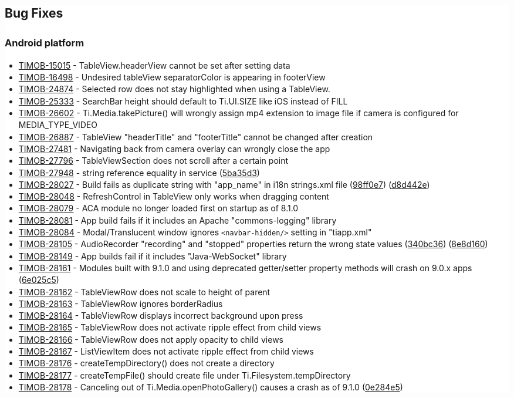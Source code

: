 ## Bug Fixes

### Android platform

* [TIMOB-15015](https://jira.appcelerator.org/browse/TIMOB-15015) - TableView.headerView cannot be set after setting data
* [TIMOB-16498](https://jira.appcelerator.org/browse/TIMOB-16498) - Undesired tableView separatorColor is appearing in footerView
* [TIMOB-24874](https://jira.appcelerator.org/browse/TIMOB-24874) - Selected row does not stay highlighted when using a TableView.
* [TIMOB-25333](https://jira.appcelerator.org/browse/TIMOB-25333) - SearchBar height should default to Ti.UI.SIZE like iOS instead of FILL
* [TIMOB-26602](https://jira.appcelerator.org/browse/TIMOB-26602) - Ti.Media.takePicture() will wrongly assign mp4 extension to image file if camera is configured for MEDIA_TYPE_VIDEO
* [TIMOB-26887](https://jira.appcelerator.org/browse/TIMOB-26887) - TableView "headerTitle" and "footerTitle" cannot be changed after creation
* [TIMOB-27481](https://jira.appcelerator.org/browse/TIMOB-27481) - Navigating back from camera overlay can wrongly close the app
* [TIMOB-27796](https://jira.appcelerator.org/browse/TIMOB-27796) - TableViewSection does not scroll after a certain point
* [TIMOB-27948](https://jira.appcelerator.org/browse/TIMOB-27948) - string reference equality in service ([5ba35d3](https://github.com/appcelerator/titanium_mobile/commit/5ba35d344c887191dc0c3f1b2247dc05dae78643))
* [TIMOB-28027](https://jira.appcelerator.org/browse/TIMOB-28027) - Build fails as duplicate string with "app_name" in i18n strings.xml file ([98ff0e7](https://github.com/appcelerator/titanium_mobile/commit/98ff0e7251cf86b9f67584c141fd0ae5fb8ce93e)) ([d8d442e](https://github.com/appcelerator/titanium_mobile/commit/d8d442ecf09c08010a29a0c79b872b6894343bf3))
* [TIMOB-28048](https://jira.appcelerator.org/browse/TIMOB-28048) - RefreshControl in TableView only works when dragging content
* [TIMOB-28079](https://jira.appcelerator.org/browse/TIMOB-28079) - ACA module no longer loaded first on startup as of 8.1.0
* [TIMOB-28081](https://jira.appcelerator.org/browse/TIMOB-28081) - App build fails if it includes an Apache "commons-logging" library
* [TIMOB-28084](https://jira.appcelerator.org/browse/TIMOB-28084) - Modal/Translucent window ignores `<navbar-hidden/>` setting in "tiapp.xml"
* [TIMOB-28105](https://jira.appcelerator.org/browse/TIMOB-28105) - AudioRecorder "recording" and "stopped" properties return the wrong state values ([340bc36](https://github.com/appcelerator/titanium_mobile/commit/340bc3620a00987cdbd3ad1b3ead9a12c0a2f024)) ([8e8d160](https://github.com/appcelerator/titanium_mobile/commit/8e8d160be4dfc3a35774b227052afd6614a223d1))
* [TIMOB-28149](https://jira.appcelerator.org/browse/TIMOB-28149) - App builds fail if it includes "Java-WebSocket" library
* [TIMOB-28161](https://jira.appcelerator.org/browse/TIMOB-28161) - Modules built with 9.1.0 and using deprecated getter/setter property methods will crash on 9.0.x apps ([6e025c5](https://github.com/appcelerator/titanium_mobile/commit/6e025c52f39fd33f07c85ca5a4d35da113ec6bc5))
* [TIMOB-28162](https://jira.appcelerator.org/browse/TIMOB-28162) - TableViewRow does not scale to height of parent
* [TIMOB-28163](https://jira.appcelerator.org/browse/TIMOB-28163) - TableViewRow ignores borderRadius
* [TIMOB-28164](https://jira.appcelerator.org/browse/TIMOB-28164) - TableViewRow displays incorrect background upon press
* [TIMOB-28165](https://jira.appcelerator.org/browse/TIMOB-28165) - TableViewRow does not activate ripple effect from child views
* [TIMOB-28166](https://jira.appcelerator.org/browse/TIMOB-28166) - TableViewRow does not apply opacity to child views
* [TIMOB-28167](https://jira.appcelerator.org/browse/TIMOB-28167) - ListViewItem does not activate ripple effect from child views
* [TIMOB-28176](https://jira.appcelerator.org/browse/TIMOB-28176) - createTempDirectory() does not create a directory
* [TIMOB-28177](https://jira.appcelerator.org/browse/TIMOB-28177) - createTempFile() should create file under Ti.Filesystem.tempDirectory
* [TIMOB-28178](https://jira.appcelerator.org/browse/TIMOB-28178) - Canceling out of Ti.Media.openPhotoGallery() causes a crash as of 9.1.0 ([0e284e5](https://github.com/appcelerator/titanium_mobile/commit/0e284e58b92179f1d17799418b1e7ab5bd4edd8c))